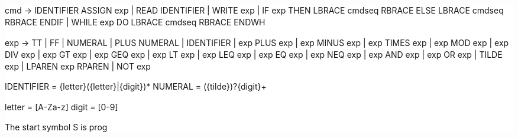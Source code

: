 cmd -> IDENTIFIER ASSIGN exp
| READ IDENTIFIER
| WRITE exp
| IF exp THEN LBRACE cmdseq RBRACE ELSE LBRACE cmdseq RBRACE ENDIF
| WHILE exp DO LBRACE cmdseq RBRACE ENDWH

exp -> TT
| FF
| NUMERAL
| PLUS NUMERAL
| IDENTIFIER
| exp PLUS exp
| exp MINUS exp
| exp TIMES exp
| exp MOD exp
| exp DIV exp
| exp GT exp
| exp GEQ exp
| exp LT exp
| exp LEQ exp
| exp EQ exp
| exp NEQ exp
| exp AND exp
| exp OR exp
| TILDE exp
| LPAREN exp RPAREN
| NOT exp

IDENTIFIER = {letter}({letter}|{digit})\*
NUMERAL = ({tilde})?{digit}+

letter = [A-Za-z]
digit = [0-9]

The start symbol S is prog
